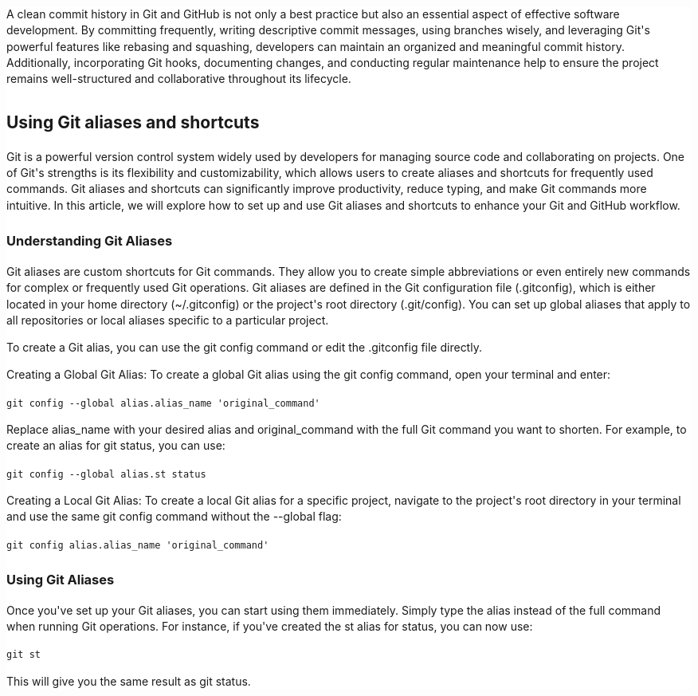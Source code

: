 A clean commit history in Git and GitHub is not only a best practice but also an essential aspect of effective software development. By committing frequently, writing descriptive commit messages, using branches wisely, and leveraging Git's powerful features like rebasing and squashing, developers can maintain an organized and meaningful commit history. Additionally, incorporating Git hooks, documenting changes, and conducting regular maintenance help to ensure the project remains well-structured and collaborative throughout its lifecycle.

## Using Git aliases and shortcuts

Git is a powerful version control system widely used by developers for managing source code and collaborating on projects. One of Git's strengths is its flexibility and customizability, which allows users to create aliases and shortcuts for frequently used commands. Git aliases and shortcuts can significantly improve productivity, reduce typing, and make Git commands more intuitive. In this article, we will explore how to set up and use Git aliases and shortcuts to enhance your Git and GitHub workflow.

### Understanding Git Aliases
Git aliases are custom shortcuts for Git commands. They allow you to create simple abbreviations or even entirely new commands for complex or frequently used Git operations. Git aliases are defined in the Git configuration file (.gitconfig), which is either located in your home directory (~/.gitconfig) or the project's root directory (.git/config). You can set up global aliases that apply to all repositories or local aliases specific to a particular project.

To create a Git alias, you can use the git config command or edit the .gitconfig file directly.

Creating a Global Git Alias:
To create a global Git alias using the git config command, open your terminal and enter:
```
git config --global alias.alias_name 'original_command'

```
Replace alias_name with your desired alias and original_command with the full Git command you want to shorten. For example, to create an alias for git status, you can use:

```
git config --global alias.st status

```
Creating a Local Git Alias:
To create a local Git alias for a specific project, navigate to the project's root directory in your terminal and use the same git config command without the --global flag:

```
git config alias.alias_name 'original_command'

```
### Using Git Aliases
Once you've set up your Git aliases, you can start using them immediately. Simply type the alias instead of the full command when running Git operations. For instance, if you've created the st alias for status, you can now use:

```
git st

```
This will give you the same result as git status.

